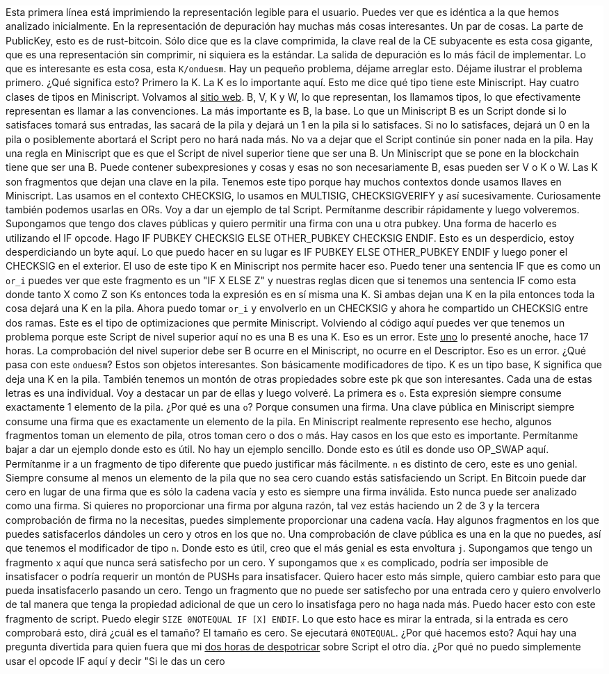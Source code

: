 Esta primera línea está imprimiendo la representación legible para el usuario. Puedes ver que es idéntica a la que hemos analizado inicialmente. En la representación de depuración hay muchas más cosas interesantes. Un par de cosas. La parte de PublicKey, esto es de rust-bitcoin. Sólo dice que es la clave comprimida, la clave real de la CE subyacente es esta cosa gigante, que es una representación sin comprimir, ni siquiera es la estándar. La salida de depuración es lo más fácil de implementar. Lo que es interesante es esta cosa, esta `K/onduesm`. Hay un pequeño problema, déjame arreglar esto. Déjame ilustrar el problema primero. ¿Qué significa esto? Primero la K. La K es lo importante aquí. Esto me dice qué tipo tiene este Miniscript. Hay cuatro clases de tipos en Miniscript. Volvamos al [sitio web](http://bitcoin.sipa.be/miniscript/). B, V, K y W, lo que representan, los llamamos tipos, lo que efectivamente representan es llamar a las convenciones. La más importante es B, la base. Lo que un Miniscript B es un Script donde si lo satisfaces tomará sus entradas, las sacará de la pila y dejará un 1 en la pila si lo satisfaces. Si no lo satisfaces, dejará un 0 en la pila o posiblemente abortará el Script pero no hará nada más. No va a dejar que el Script continúe sin poner nada en la pila. Hay una regla en Miniscript que es que el Script de nivel superior tiene que ser una B. Un Miniscript que se pone en la blockchain tiene que ser una B. Puede contener subexpresiones y cosas y esas no son necesariamente B, esas pueden ser V o K o W. Las K son fragmentos que dejan una clave en la pila. Tenemos este tipo porque hay muchos contextos donde usamos llaves en Miniscript. Las usamos en el contexto CHECKSIG, lo usamos en MULTISIG, CHECKSIGVERIFY y así sucesivamente. Curiosamente también podemos usarlas en ORs. Voy a dar un ejemplo de tal Script. Permítanme describir rápidamente y luego volveremos. Supongamos que tengo dos claves públicas y quiero permitir una firma con una u otra pubkey. Una forma de hacerlo es utilizando el IF opcode. Hago IF PUBKEY CHECKSIG ELSE OTHER_PUBKEY CHECKSIG ENDIF. Esto es un desperdicio, estoy desperdiciando un byte aquí. Lo que puedo hacer en su lugar es IF PUBKEY ELSE OTHER_PUBKEY ENDIF y luego poner el CHECKSIG en el exterior. El uso de este tipo K en Miniscript nos permite hacer eso. Puedo tener una sentencia IF que es como un `or_i` puedes ver que este fragmento es un "IF X ELSE Z" y nuestras reglas dicen que si tenemos una sentencia IF como esta donde tanto X como Z son Ks entonces toda la expresión es en sí misma una K. Si ambas dejan una K en la pila entonces toda la cosa dejará una K en la pila. Ahora puedo tomar `or_i` y envolverlo en un CHECKSIG y ahora he compartido un CHECKSIG entre dos ramas. Este es el tipo de optimizaciones que permite Miniscript. Volviendo al código aquí puedes ver que tenemos un problema porque este Script de nivel superior aquí no es una B es una K. Eso es un error. Este [uno](https://github.com/apoelstra/rust-miniscript/issues/71) lo presenté anoche, hace 17 horas. La comprobación del nivel superior debe ser B ocurre en el Miniscript, no ocurre en el Descriptor. Eso es un error. ¿Qué pasa con este `onduesm`? Estos son objetos interesantes. Son básicamente modificadores de tipo. K es un tipo base, K significa que deja una K en la pila. También tenemos un montón de otras propiedades sobre este pk que son interesantes. Cada una de estas letras es una individual. Voy a destacar un par de ellas y luego volveré. La primera es `o`. Esta expresión siempre consume exactamente 1 elemento de la pila. ¿Por qué es una `o`? Porque consumen una firma. Una clave pública en Miniscript siempre consume una firma que es exactamente un elemento de la pila. En Miniscript realmente represento ese hecho, algunos fragmentos toman un elemento de pila, otros toman cero o dos o más. Hay casos en los que esto es importante. Permítanme bajar a dar un ejemplo donde esto es útil. No hay un ejemplo sencillo. Donde esto es útil es donde uso OP_SWAP aquí. Permítanme ir a un fragmento de tipo diferente que puedo justificar más fácilmente. `n` es distinto de cero, este es uno genial. Siempre consume al menos un elemento de la pila que no sea cero cuando estás satisfaciendo un Script. En Bitcoin puede dar cero en lugar de una firma que es sólo la cadena vacía y esto es siempre una firma inválida. Esto nunca puede ser analizado como una firma. Si quieres no proporcionar una firma por alguna razón, tal vez estás haciendo un 2 de 3 y la tercera comprobación de firma no la necesitas, puedes simplemente proporcionar una cadena vacía. Hay algunos fragmentos en los que puedes satisfacerlos dándoles un cero y otros en los que no. Una comprobación de clave pública es una en la que no puedes, así que tenemos el modificador de tipo `n`. Donde esto es útil, creo que el más genial es esta envoltura `j`. Supongamos que tengo un fragmento `x` aquí que nunca será satisfecho por un cero. Y supongamos que `x` es complicado, podría ser imposible de insatisfacer o podría requerir un montón de PUSHs para insatisfacer. Quiero hacer esto más simple, quiero cambiar esto para que pueda insatisfacerlo pasando un cero. Tengo un fragmento que no puede ser satisfecho por una entrada cero y quiero envolverlo de tal manera que tenga la propiedad adicional de que un cero lo insatisfaga pero no haga nada más. Puedo hacer esto con este fragmento de script. Puedo elegir `SIZE 0NOTEQUAL IF [X] ENDIF`. Lo que esto hace es mirar la entrada, si la entrada es cero comprobará esto, dirá ¿cuál es el tamaño? El tamaño es cero. Se ejecutará `0NOTEQUAL`. ¿Por qué hacemos esto? Aquí hay una pregunta divertida para quien fuera que mi [dos horas de despotricar](https://btctranscripts.com/london-bitcoin-devs/2020-02-04-andrew-poelstra-miniscript/) sobre Script el otro día. ¿Por qué no puedo simplemente usar el opcode IF aquí y decir "Si le das un cero